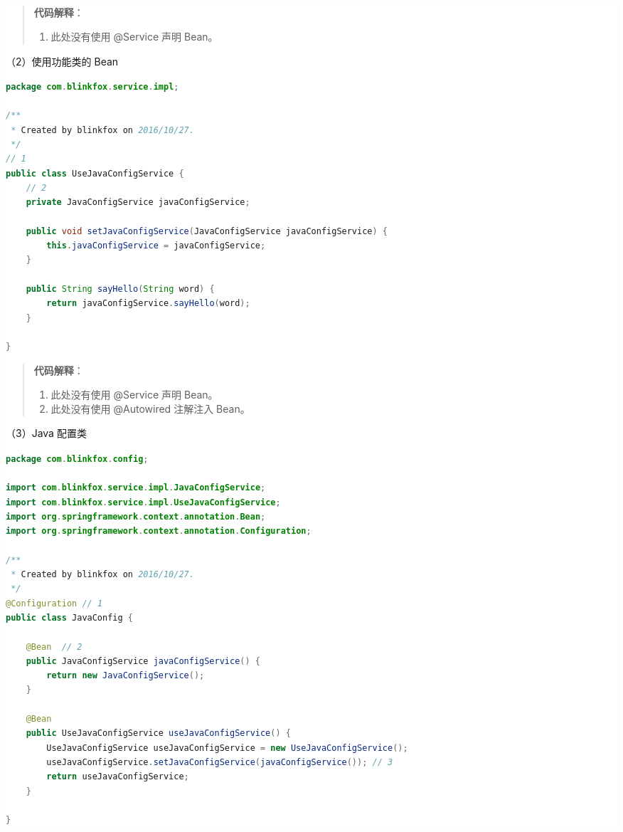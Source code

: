 > **代码解释**：
> 1. 此处没有使用 @Service 声明 Bean。

（2）使用功能类的 Bean

```java
package com.blinkfox.service.impl;

/**
 * Created by blinkfox on 2016/10/27.
 */
// 1
public class UseJavaConfigService {
    // 2
    private JavaConfigService javaConfigService;

    public void setJavaConfigService(JavaConfigService javaConfigService) {
        this.javaConfigService = javaConfigService;
    }

    public String sayHello(String word) {
        return javaConfigService.sayHello(word);
    }

}
```

> **代码解释**：
> 1. 此处没有使用 @Service 声明 Bean。
> 2. 此处没有使用 @Autowired 注解注入 Bean。

（3）Java 配置类

```java
package com.blinkfox.config;

import com.blinkfox.service.impl.JavaConfigService;
import com.blinkfox.service.impl.UseJavaConfigService;
import org.springframework.context.annotation.Bean;
import org.springframework.context.annotation.Configuration;

/**
 * Created by blinkfox on 2016/10/27.
 */
@Configuration // 1
public class JavaConfig {

    @Bean  // 2
    public JavaConfigService javaConfigService() {
        return new JavaConfigService();
    }

    @Bean
    public UseJavaConfigService useJavaConfigService() {
        UseJavaConfigService useJavaConfigService = new UseJavaConfigService();
        useJavaConfigService.setJavaConfigService(javaConfigService()); // 3
        return useJavaConfigService;
    }

}
```
